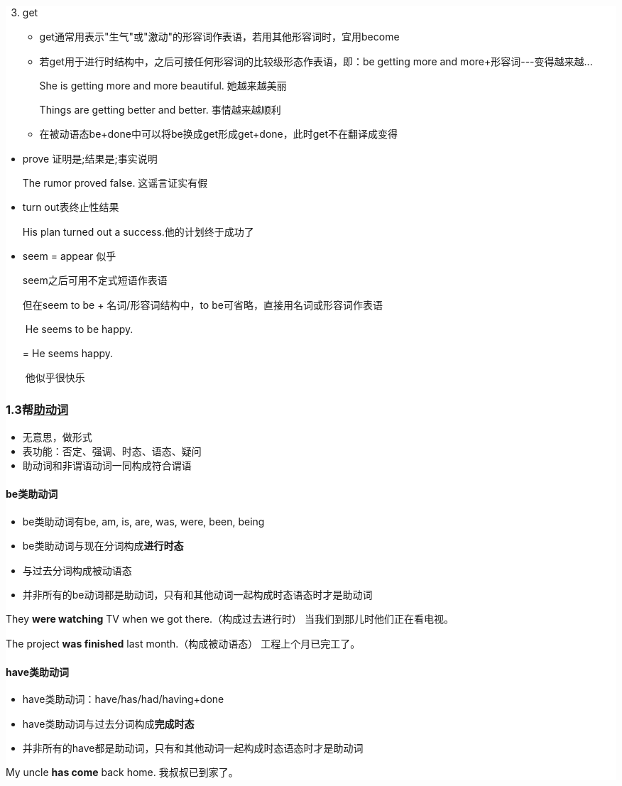   3. get

     + get通常用表示"生气"或"激动"的形容词作表语，若用其他形容词时，宜用become

     + 若get用于进行时结构中，之后可接任何形容词的比较级形态作表语，即：be getting more and more+形容词---变得越来越...

       She is getting more and more beautiful.	她越来越美丽

       Things are getting better and better.	事情越来越顺利

     + 在被动语态be+done中可以将be换成get形成get+done，此时get不在翻译成变得

+ prove 证明是;结果是;事实说明

  The rumor proved false. 这谣言证实有假

+ turn out表终止性结果

  His plan turned out a success.他的计划终于成功了

+ seem = appear   似乎

  seem之后可用不定式短语作表语

  但在seem to be + 名词/形容词结构中，to be可省略，直接用名词或形容词作表语

  ​	He seems to be happy.

   = He seems happy.

  ​	他似乎很快乐

### 1.3帮<u>助动词</u>

+ 无意思，做形式
+ 表功能：否定、强调、时态、语态、疑问
+ 助动词和非谓语动词一同构成符合谓语

#### be类助动词

+ be类助动词有be, am, is, are, was, were, been, being

+ be类助动词与现在分词构成**进行时态**

+ 与过去分词构成被动语态
+ 并非所有的be动词都是助动词，只有和其他动词一起构成时态语态时才是助动词

They **were watching** TV when we got there.（构成过去进行时）
当我们到那儿时他们正在看电视。

The project **was finished** last month.（构成被动语态）
工程上个月已完工了。

#### have类助动词

+ have类助动词：have/has/had/having+done

+ have类助动词与过去分词构成**完成时态**

+ 并非所有的have都是助动词，只有和其他动词一起构成时态语态时才是助动词

My uncle **has come** back home. 我叔叔已到家了。

